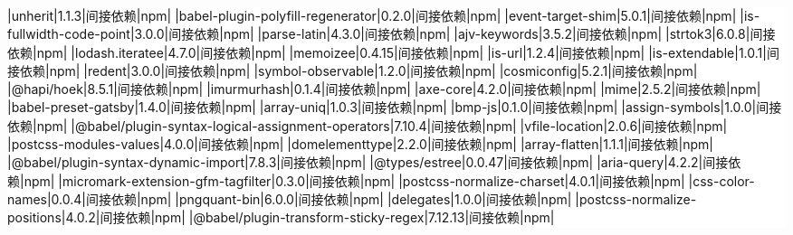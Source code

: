 |unherit|1.1.3|间接依赖|npm|
|babel-plugin-polyfill-regenerator|0.2.0|间接依赖|npm|
|event-target-shim|5.0.1|间接依赖|npm|
|is-fullwidth-code-point|3.0.0|间接依赖|npm|
|parse-latin|4.3.0|间接依赖|npm|
|ajv-keywords|3.5.2|间接依赖|npm|
|strtok3|6.0.8|间接依赖|npm|
|lodash.iteratee|4.7.0|间接依赖|npm|
|memoizee|0.4.15|间接依赖|npm|
|is-url|1.2.4|间接依赖|npm|
|is-extendable|1.0.1|间接依赖|npm|
|redent|3.0.0|间接依赖|npm|
|symbol-observable|1.2.0|间接依赖|npm|
|cosmiconfig|5.2.1|间接依赖|npm|
|@hapi/hoek|8.5.1|间接依赖|npm|
|imurmurhash|0.1.4|间接依赖|npm|
|axe-core|4.2.0|间接依赖|npm|
|mime|2.5.2|间接依赖|npm|
|babel-preset-gatsby|1.4.0|间接依赖|npm|
|array-uniq|1.0.3|间接依赖|npm|
|bmp-js|0.1.0|间接依赖|npm|
|assign-symbols|1.0.0|间接依赖|npm|
|@babel/plugin-syntax-logical-assignment-operators|7.10.4|间接依赖|npm|
|vfile-location|2.0.6|间接依赖|npm|
|postcss-modules-values|4.0.0|间接依赖|npm|
|domelementtype|2.2.0|间接依赖|npm|
|array-flatten|1.1.1|间接依赖|npm|
|@babel/plugin-syntax-dynamic-import|7.8.3|间接依赖|npm|
|@types/estree|0.0.47|间接依赖|npm|
|aria-query|4.2.2|间接依赖|npm|
|micromark-extension-gfm-tagfilter|0.3.0|间接依赖|npm|
|postcss-normalize-charset|4.0.1|间接依赖|npm|
|css-color-names|0.0.4|间接依赖|npm|
|pngquant-bin|6.0.0|间接依赖|npm|
|delegates|1.0.0|间接依赖|npm|
|postcss-normalize-positions|4.0.2|间接依赖|npm|
|@babel/plugin-transform-sticky-regex|7.12.13|间接依赖|npm|